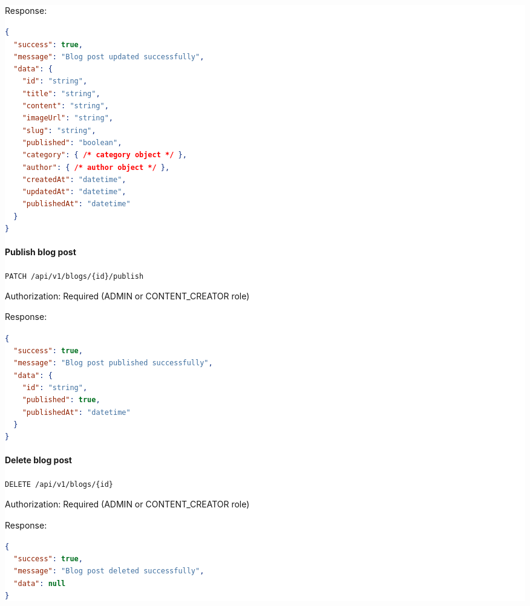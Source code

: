 Response:
```json
{
  "success": true,
  "message": "Blog post updated successfully",
  "data": {
    "id": "string",
    "title": "string",
    "content": "string",
    "imageUrl": "string",
    "slug": "string",
    "published": "boolean",
    "category": { /* category object */ },
    "author": { /* author object */ },
    "createdAt": "datetime",
    "updatedAt": "datetime",
    "publishedAt": "datetime"
  }
}
```

#### Publish blog post

```
PATCH /api/v1/blogs/{id}/publish
```

Authorization: Required (ADMIN or CONTENT_CREATOR role)

Response:
```json
{
  "success": true,
  "message": "Blog post published successfully",
  "data": {
    "id": "string",
    "published": true,
    "publishedAt": "datetime"
  }
}
```

#### Delete blog post

```
DELETE /api/v1/blogs/{id}
```

Authorization: Required (ADMIN or CONTENT_CREATOR role)

Response:
```json
{
  "success": true,
  "message": "Blog post deleted successfully",
  "data": null
}
```

